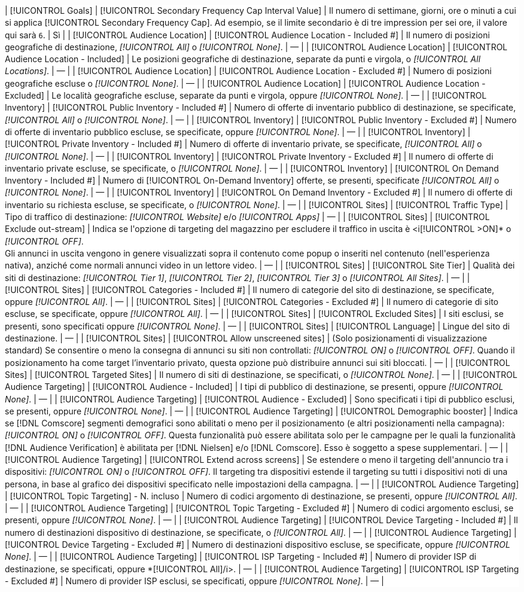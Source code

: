 | [!UICONTROL Goals] | [!UICONTROL Secondary Frequency Cap Interval Value] | Il numero di settimane, giorni, ore o minuti a cui si applica [!UICONTROL Secondary Frequency Cap]. Ad esempio, se il limite secondario è di tre impression per sei ore, il valore qui sarà `6`. | Sì |
| [!UICONTROL Audience Location] | [!UICONTROL Audience Location - Included #] | Il numero di posizioni geografiche di destinazione, *[!UICONTROL All]* o *[!UICONTROL None]*. | — |
| [!UICONTROL Audience Location] | [!UICONTROL Audience Location - Included] | Le posizioni geografiche di destinazione, separate da punti e virgola, o *[!UICONTROL All Locations]*. | — |
| [!UICONTROL Audience Location] | [!UICONTROL Audience Location - Excluded #] | Numero di posizioni geografiche escluse o *[!UICONTROL None]*. | — |
| [!UICONTROL Audience Location] | [!UICONTROL Audience Location - Excluded] | Le località geografiche escluse, separate da punti e virgola, oppure *[!UICONTROL None]*. | — |
| [!UICONTROL Inventory] | [!UICONTROL Public Inventory - Included #] | Numero di offerte di inventario pubblico di destinazione, se specificate, *[!UICONTROL All]* o *[!UICONTROL None]*. | — |
| [!UICONTROL Inventory] | [!UICONTROL Public Inventory - Excluded #] | Numero di offerte di inventario pubblico escluse, se specificate, oppure *[!UICONTROL None]*. | — |
| [!UICONTROL Inventory] | [!UICONTROL Private Inventory - Included #] | Numero di offerte di inventario private, se specificate, *[!UICONTROL All]* o *[!UICONTROL None]*. | — |
| [!UICONTROL Inventory] | [!UICONTROL Private Inventory - Excluded #] | Il numero di offerte di inventario private escluse, se specificate, o *[!UICONTROL None]*. | — |
| [!UICONTROL Inventory] | [!UICONTROL On Demand Inventory - Included #] | Numero di [!UICONTROL On-Demand Inventory] offerte, se presenti, specificate *[!UICONTROL All]* o *[!UICONTROL None]*. | — |
| [!UICONTROL Inventory] | [!UICONTROL On Demand Inventory - Excluded #] | Il numero di offerte di inventario su richiesta escluse, se specificate, o *[!UICONTROL None]*. | — |
| [!UICONTROL Sites] | [!UICONTROL Traffic Type] | Tipo di traffico di destinazione: *[!UICONTROL Website]* e/o *[!UICONTROL Apps]* | — |
| [!UICONTROL Sites] | [!UICONTROL Exclude out-stream] | Indica se l&#39;opzione di targeting del magazzino per escludere il traffico in uscita è &lt;i[!UICONTROL >ON]* o *[!UICONTROL OFF]*.<br>Gli annunci in uscita vengono in genere visualizzati sopra il contenuto come popup o inseriti nel contenuto (nell&#39;esperienza nativa), anziché come normali annunci video in un lettore video. | — |
| [!UICONTROL Sites] | [!UICONTROL Site Tier] | Qualità dei siti di destinazione: *[!UICONTROL Tier 1]*, *[!UICONTROL Tier 2]*, *[!UICONTROL Tier 3]* o *[!UICONTROL All Sites]*. | — |
| [!UICONTROL Sites] | [!UICONTROL Categories - Included #] | Il numero di categorie del sito di destinazione, se specificate, oppure *[!UICONTROL All]*. | — |
| [!UICONTROL Sites] | [!UICONTROL Categories - Excluded #] | Il numero di categorie di sito escluse, se specificate, oppure *[!UICONTROL All]*. | — |
| [!UICONTROL Sites] | [!UICONTROL Excluded Sites] | I siti esclusi, se presenti, sono specificati oppure *[!UICONTROL None]*. | — |
| [!UICONTROL Sites] | [!UICONTROL Language] | Lingue del sito di destinazione. | — |
| [!UICONTROL Sites] | [!UICONTROL Allow unscreened sites] | (Solo posizionamenti di visualizzazione standard) Se consentire o meno la consegna di annunci su siti non controllati: *[!UICONTROL ON]* o *[!UICONTROL OFF]*. Quando il posizionamento ha come target l’inventario privato, questa opzione può distribuire annunci sui siti bloccati. | — |
| [!UICONTROL Sites] | [!UICONTROL Targeted Sites] | Il numero di siti di destinazione, se specificati, o *[!UICONTROL None]*. | — |
| [!UICONTROL Audience Targeting] | [!UICONTROL Audience - Included] | I tipi di pubblico di destinazione, se presenti, oppure *[!UICONTROL None]*. | — |
| [!UICONTROL Audience Targeting] | [!UICONTROL Audience - Excluded] | Sono specificati i tipi di pubblico esclusi, se presenti, oppure *[!UICONTROL None]*. | — |
| [!UICONTROL Audience Targeting] | [!UICONTROL Demographic booster] | Indica se [!DNL Comscore] segmenti demografici sono abilitati o meno per il posizionamento (e altri posizionamenti nella campagna): *[!UICONTROL ON]* o *[!UICONTROL OFF]*. Questa funzionalità può essere abilitata solo per le campagne per le quali la funzionalità [!DNL Audience Verification] è abilitata per [!DNL Nielsen] e/o [!DNL Comscore].  Esso è soggetto a spese supplementari. | — |
| [!UICONTROL Audience Targeting] | [!UICONTROL Extend across screens] | Se estendere o meno il targeting dell&#39;annuncio tra i dispositivi: *[!UICONTROL ON]* o *[!UICONTROL OFF]*. Il targeting tra dispositivi estende il targeting su tutti i dispositivi noti di una persona, in base al grafico dei dispositivi specificato nelle impostazioni della campagna. | — |
| [!UICONTROL Audience Targeting] | [!UICONTROL Topic Targeting] - N. incluso | Numero di codici argomento di destinazione, se presenti, oppure *[!UICONTROL All]*. | — |
| [!UICONTROL Audience Targeting] | [!UICONTROL Topic Targeting - Excluded #] | Numero di codici argomento esclusi, se presenti, oppure *[!UICONTROL None]*. | — |
| [!UICONTROL Audience Targeting] | [!UICONTROL Device Targeting - Included #] | Il numero di destinazioni dispositivo di destinazione, se specificate, o *[!UICONTROL All]*. | — |
| [!UICONTROL Audience Targeting] | [!UICONTROL Device Targeting - Excluded #] | Numero di destinazioni dispositivo escluse, se specificate, oppure *[!UICONTROL None]*. | — |
| [!UICONTROL Audience Targeting] | [!UICONTROL ISP Targeting - Included #] | Numero di provider ISP di destinazione, se specificati, oppure *[!UICONTROL All]/i>. | — |
| [!UICONTROL Audience Targeting] | [!UICONTROL ISP Targeting - Excluded #] | Numero di provider ISP esclusi, se specificati, oppure *[!UICONTROL None]*. | — |